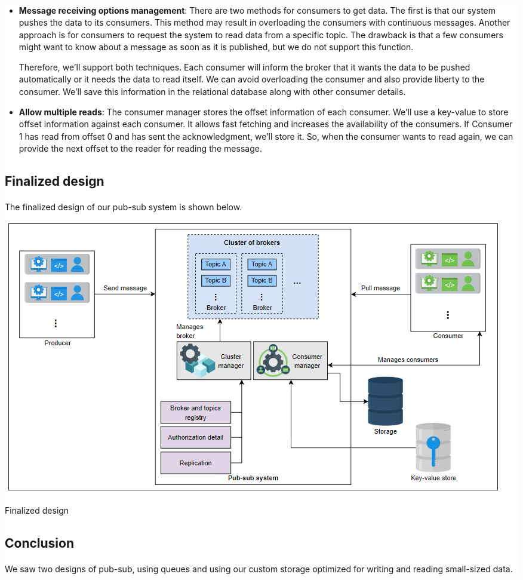 - **Message receiving options management**: There are two methods for consumers to get data. The first is that our system pushes the data to its consumers. This method may result in overloading the consumers with continuous messages. Another approach is for consumers to request the system to read data from a specific topic. The drawback is that a few consumers might want to know about a message as soon as it is published, but we do not support this function.

  Therefore, we’ll support both techniques. Each consumer will inform the broker that it wants the data to be pushed automatically or it needs the data to read itself. We can avoid overloading the consumer and also provide liberty to the consumer. We’ll save this information in the relational database along with other consumer details.

- **Allow multiple reads**: The consumer manager stores the offset information of each consumer. We’ll use a key-value to store offset information against each consumer. It allows fast fetching and increases the availability of the consumers. If Consumer 1 has read from offset 0 and has sent the acknowledgment, we’ll store it. So, when the consumer wants to read again, we can provide the next offset to the reader for reading the message.

## Finalized design

The finalized design of our pub-sub system is shown below.

![](/img/18-Pub-sub/FinalizedDesign.png)

Finalized design

## Conclusion

We saw two designs of pub-sub, using queues and using our custom storage optimized for writing and reading small-sized data.
